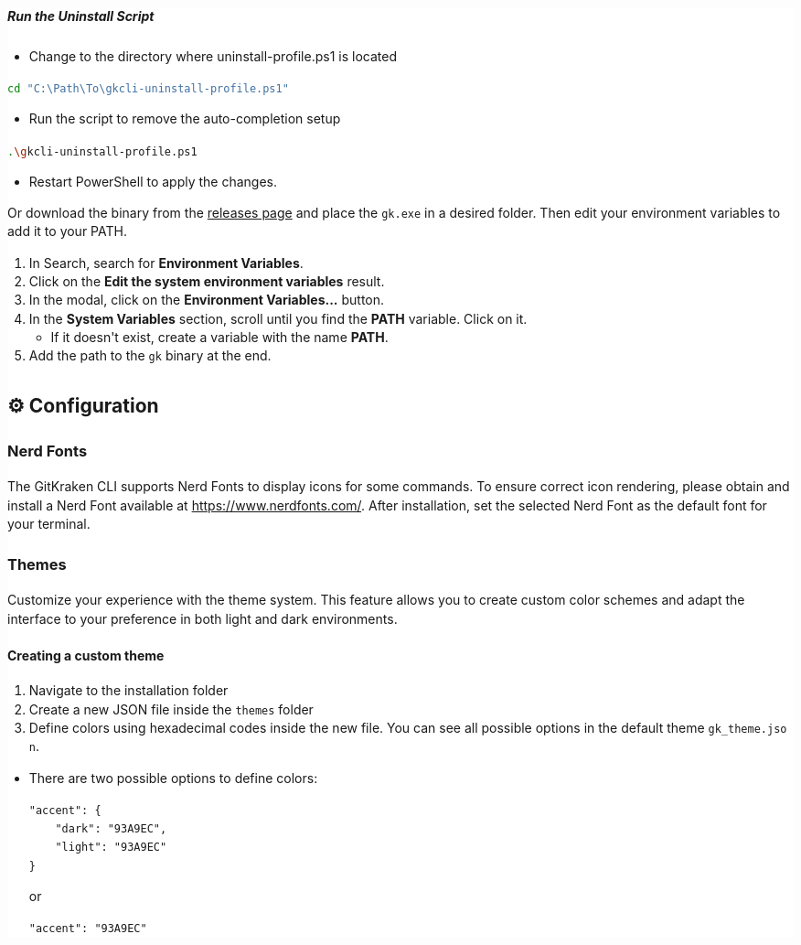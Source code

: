 ##### Run the Uninstall Script
 - Change to the directory where uninstall-profile.ps1 is located
```sh
cd "C:\Path\To\gkcli-uninstall-profile.ps1"
```

- Run the script to remove the auto-completion setup
```sh
.\gkcli-uninstall-profile.ps1
```

- Restart PowerShell to apply the changes.



Or download the binary from the [releases page][] and place the `gk.exe` in a desired folder.
Then edit your environment variables to add it to your PATH.

1. In Search, search for **Environment Variables**.
2. Click on the **Edit the system environment variables** result.
3. In the modal, click on the **Environment Variables...** button.
4. In the **System Variables** section, scroll until you find the **PATH** variable. Click on it.
    - If it doesn't exist, create a variable with the name **PATH**.
5. Add the path to the `gk` binary at the end.


## ⚙️ Configuration
### Nerd Fonts
The GitKraken CLI supports Nerd Fonts to display icons for some commands. To ensure correct icon rendering, please obtain and install a Nerd Font available at https://www.nerdfonts.com/. After installation, set the selected Nerd Font as the default font for your terminal.

### Themes
Customize your experience with the theme system. This feature allows you to create custom color schemes and adapt the interface to your preference in both light and dark environments.

#### Creating a custom theme
1. Navigate to the installation folder
2. Create a new JSON file inside the ```themes``` folder
3. Define colors using hexadecimal codes inside the new file. You can see all possible options in the default theme ```gk_theme.json```.

 - There are two possible options to define colors:

    ```
    "accent": {
        "dark": "93A9EC",
        "light": "93A9EC"
    }
    ```
    or
    
    ```
    "accent": "93A9EC"
    ```


[documentation]: https://gitkraken.github.io/gk-cli/
[releases page]: https://github.com/gitkraken/gk-cli/releases/latest
[brew]: https://brew.sh/
[macports]: https://www.macports.org/
[winget]: https://github.com/microsoft/winget-cli
[chocolatey]: https://community.chocolatey.org/packages/GKCLI